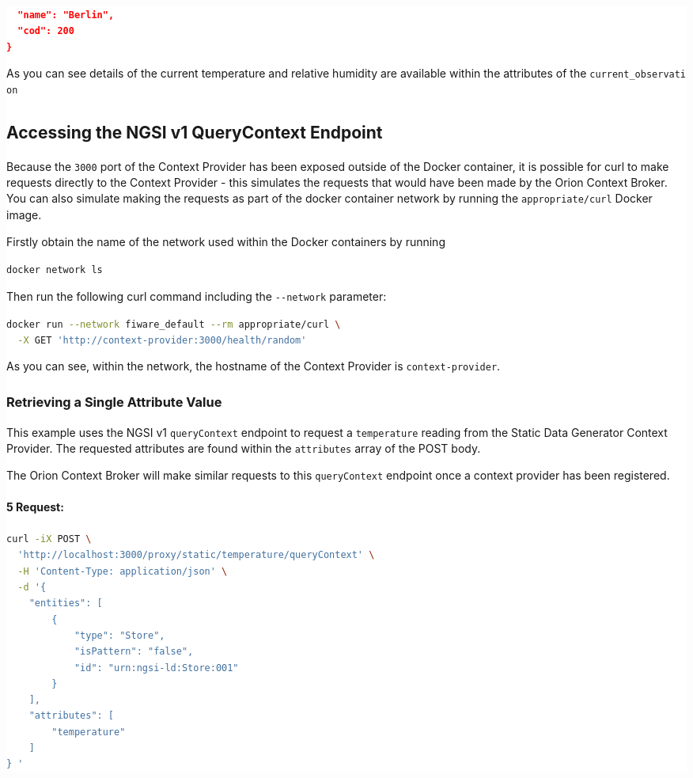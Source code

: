 ```json
  "name": "Berlin",
  "cod": 200
}
```

As you can see details of the current temperature and relative humidity are
available within the attributes of the `current_observation`

## Accessing the NGSI v1 QueryContext Endpoint

Because the `3000` port of the Context Provider has been exposed outside of the
Docker container, it is possible for curl to make requests directly to the
Context Provider - this simulates the requests that would have been made by the
Orion Context Broker. You can also simulate making the requests as part of the
docker container network by running the `appropriate/curl` Docker image.

Firstly obtain the name of the network used within the Docker containers by
running

```bash
docker network ls
```

Then run the following curl command including the `--network` parameter:

```bash
docker run --network fiware_default --rm appropriate/curl \
  -X GET 'http://context-provider:3000/health/random'
```

As you can see, within the network, the hostname of the Context Provider is
`context-provider`.

### Retrieving a Single Attribute Value

This example uses the NGSI v1 `queryContext` endpoint to request a `temperature`
reading from the Static Data Generator Context Provider. The requested
attributes are found within the `attributes` array of the POST body.

The Orion Context Broker will make similar requests to this `queryContext`
endpoint once a context provider has been registered.

#### 5 Request:

```bash
curl -iX POST \
  'http://localhost:3000/proxy/static/temperature/queryContext' \
  -H 'Content-Type: application/json' \
  -d '{
    "entities": [
        {
            "type": "Store",
            "isPattern": "false",
            "id": "urn:ngsi-ld:Store:001"
        }
    ],
    "attributes": [
        "temperature"
    ]
} '
```

